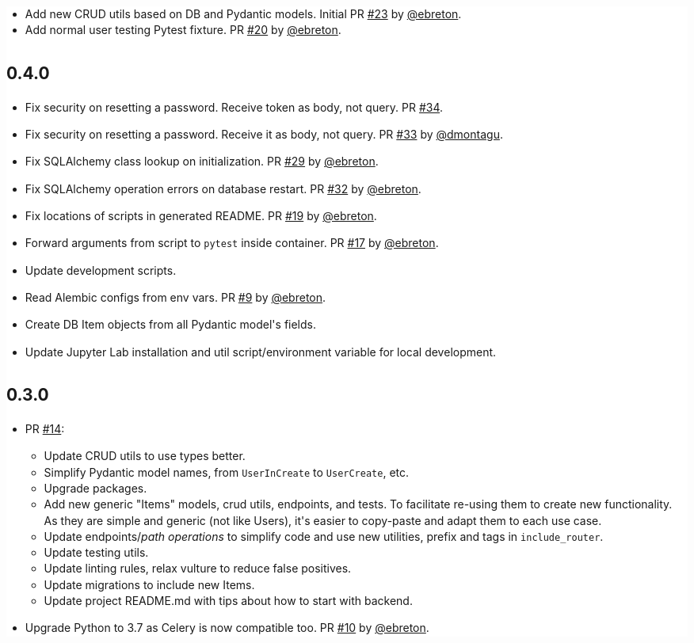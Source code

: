 * Add new CRUD utils based on DB and Pydantic models. Initial PR [#23](https://github.com/tiangolo/full-stack-fastapi-template/pull/23) by [@ebreton](https://github.com/ebreton).
* Add normal user testing Pytest fixture. PR [#20](https://github.com/tiangolo/full-stack-fastapi-template/pull/20) by [@ebreton](https://github.com/ebreton).

## 0.4.0

* Fix security on resetting a password. Receive token as body, not query. PR [#34](https://github.com/tiangolo/full-stack-fastapi-template/pull/34).

* Fix security on resetting a password. Receive it as body, not query. PR [#33](https://github.com/tiangolo/full-stack-fastapi-template/pull/33) by [@dmontagu](https://github.com/dmontagu).

* Fix SQLAlchemy class lookup on initialization. PR [#29](https://github.com/tiangolo/full-stack-fastapi-template/pull/29) by [@ebreton](https://github.com/ebreton).

* Fix SQLAlchemy operation errors on database restart. PR [#32](https://github.com/tiangolo/full-stack-fastapi-template/pull/32) by [@ebreton](https://github.com/ebreton).

* Fix locations of scripts in generated README. PR [#19](https://github.com/tiangolo/full-stack-fastapi-template/pull/19) by [@ebreton](https://github.com/ebreton).

* Forward arguments from script to `pytest` inside container. PR [#17](https://github.com/tiangolo/full-stack-fastapi-template/pull/17) by [@ebreton](https://github.com/ebreton).

* Update development scripts.

* Read Alembic configs from env vars. PR <a href="https://github.com/tiangolo/full-stack-fastapi-template/pull/9" target="_blank">#9</a> by <a href="https://github.com/ebreton" target="_blank">@ebreton</a>.

* Create DB Item objects from all Pydantic model's fields.

* Update Jupyter Lab installation and util script/environment variable for local development.

## 0.3.0

* PR <a href="https://github.com/tiangolo/full-stack-fastapi-template/pull/14" target="_blank">#14</a>:
    * Update CRUD utils to use types better.
    * Simplify Pydantic model names, from `UserInCreate` to `UserCreate`, etc.
    * Upgrade packages.
    * Add new generic "Items" models, crud utils, endpoints, and tests. To facilitate re-using them to create new functionality. As they are simple and generic (not like Users), it's easier to copy-paste and adapt them to each use case.
    * Update endpoints/*path operations* to simplify code and use new utilities, prefix and tags in `include_router`.
    * Update testing utils.
    * Update linting rules, relax vulture to reduce false positives.
    * Update migrations to include new Items.
    * Update project README.md with tips about how to start with backend.

* Upgrade Python to 3.7 as Celery is now compatible too. PR <a href="https://github.com/tiangolo/full-stack-fastapi-template/pull/10" target="_blank">#10</a> by <a href="https://github.com/ebreton" target="_blank">@ebreton</a>.
